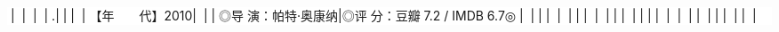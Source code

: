  |
 |
 |
 |
.|
|
|
 |
【年　　代】2010|
 |
|
◎导    演：帕特·奥康纳|◎评    分：豆瓣 7.2 / IMDB 6.7◎
|
 |
|
|
 |
 |
|
|
 |
 |
|
|
 |
|
|
|
 |
 |
 |
|
 |
|
|
 |
|
 |